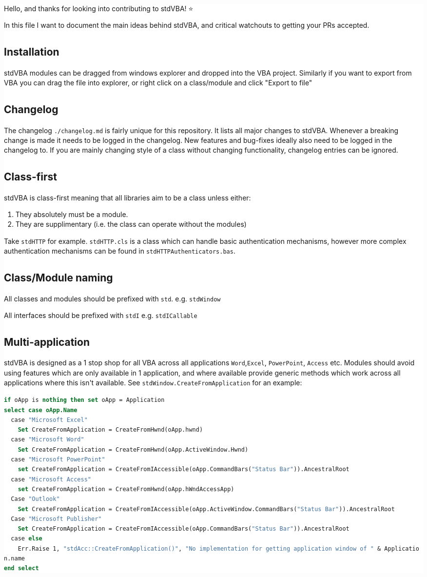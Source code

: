 Hello, and thanks for looking into contributing to stdVBA! ⭐

In this file I want to document the main ideas behind stdVBA, and critical watchouts to getting your PRs accepted.

## Installation

stdVBA modules can be dragged from windows explorer and dropped into the VBA project. Similarly if you want to export from VBA you can drag the file into explorer, or right click on a class/module and click "Export to file"

## Changelog

The changelog `./changelog.md` is fairly unique for this repository. It lists all major changes to stdVBA. Whenever a breaking change is made it needs to be logged in the changelog. New features and bug-fixes ideally also need to be logged in the changelog to. If you are mainly changing style of a class without changing functionality, changelog entries can be ignored.

## Class-first

stdVBA is class-first meaning that all libraries aim to be a class unless either:

1. They absolutely must be a module.
2. They are supplimentary (i.e. the class can operate without the modules)

Take `stdHTTP` for example. `stdHTTP.cls` is a class which can handle basic authentication mechanisms, however more complex authentication mechanisms can be found in `stdHTTPAuthenticators.bas`.

## Class/Module naming

All classes and modules should be prefixed with `std`. e.g. `stdWindow`

All interfaces should be prefixed with `stdI` e.g. `stdICallable`

## Multi-application

stdVBA is designed as a 1 stop shop for all VBA across all applications `Word`,`Excel`, `PowerPoint`, `Access` etc. Modules should avoid using features which are only available in 1 application, and where available provide generic methods which work across all applications where this isn't available. See `stdWindow.CreateFromApplication` for an example:

```vb
if oApp is nothing then set oApp = Application
select case oApp.Name
  case "Microsoft Excel"
    Set CreateFromApplication = CreateFromHwnd(oApp.hwnd)
  case "Microsoft Word"
    Set CreateFromApplication = CreateFromHwnd(oApp.ActiveWindow.Hwnd)
  case "Microsoft PowerPoint"
    set CreateFromApplication = CreateFromIAccessible(oApp.CommandBars("Status Bar")).AncestralRoot
  case "Microsoft Access"
    set CreateFromApplication = CreateFromHwnd(oApp.hWndAccessApp)
  Case "Outlook"
    Set CreateFromApplication = CreateFromIAccessible(oApp.ActiveWindow.CommandBars("Status Bar")).AncestralRoot
  Case "Microsoft Publisher"
    Set CreateFromApplication = CreateFromIAccessible(oApp.CommandBars("Status Bar")).AncestralRoot
  case else
    Err.Raise 1, "stdAcc::CreateFromApplication()", "No implementation for getting application window of " & Application.name
end select
```
